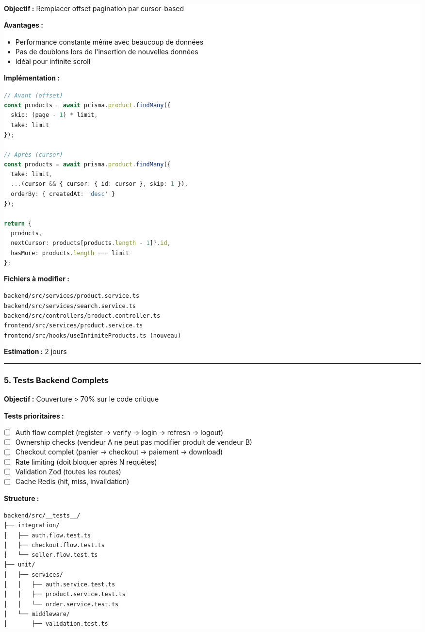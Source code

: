 **Objectif :** Remplacer offset pagination par cursor-based

**Avantages :**
- Performance constante même avec beaucoup de données
- Pas de doublons lors de l'insertion de nouvelles données
- Idéal pour infinite scroll

**Implémentation :**
```typescript
// Avant (offset)
const products = await prisma.product.findMany({
  skip: (page - 1) * limit,
  take: limit
});

// Après (cursor)
const products = await prisma.product.findMany({
  take: limit,
  ...(cursor && { cursor: { id: cursor }, skip: 1 }),
  orderBy: { createdAt: 'desc' }
});

return {
  products,
  nextCursor: products[products.length - 1]?.id,
  hasMore: products.length === limit
};
```

**Fichiers à modifier :**
```
backend/src/services/product.service.ts
backend/src/services/search.service.ts
backend/src/controllers/product.controller.ts
frontend/src/services/product.service.ts
frontend/src/hooks/useInfiniteProducts.ts (nouveau)
```

**Estimation :** 2 jours

---

### 5. Tests Backend Complets

**Objectif :** Couverture > 70% sur le code critique

**Tests prioritaires :**
- [ ] Auth flow complet (register → verify → login → refresh → logout)
- [ ] Ownership checks (vendeur A ne peut pas modifier produit de vendeur B)
- [ ] Checkout complet (panier → checkout → paiement → download)
- [ ] Rate limiting (doit bloquer après N requêtes)
- [ ] Validation Zod (toutes les routes)
- [ ] Cache Redis (hit, miss, invalidation)

**Structure :**
```
backend/src/__tests__/
├── integration/
│   ├── auth.flow.test.ts
│   ├── checkout.flow.test.ts
│   └── seller.flow.test.ts
├── unit/
│   ├── services/
│   │   ├── auth.service.test.ts
│   │   ├── product.service.test.ts
│   │   └── order.service.test.ts
│   └── middleware/
│       ├── validation.test.ts
```